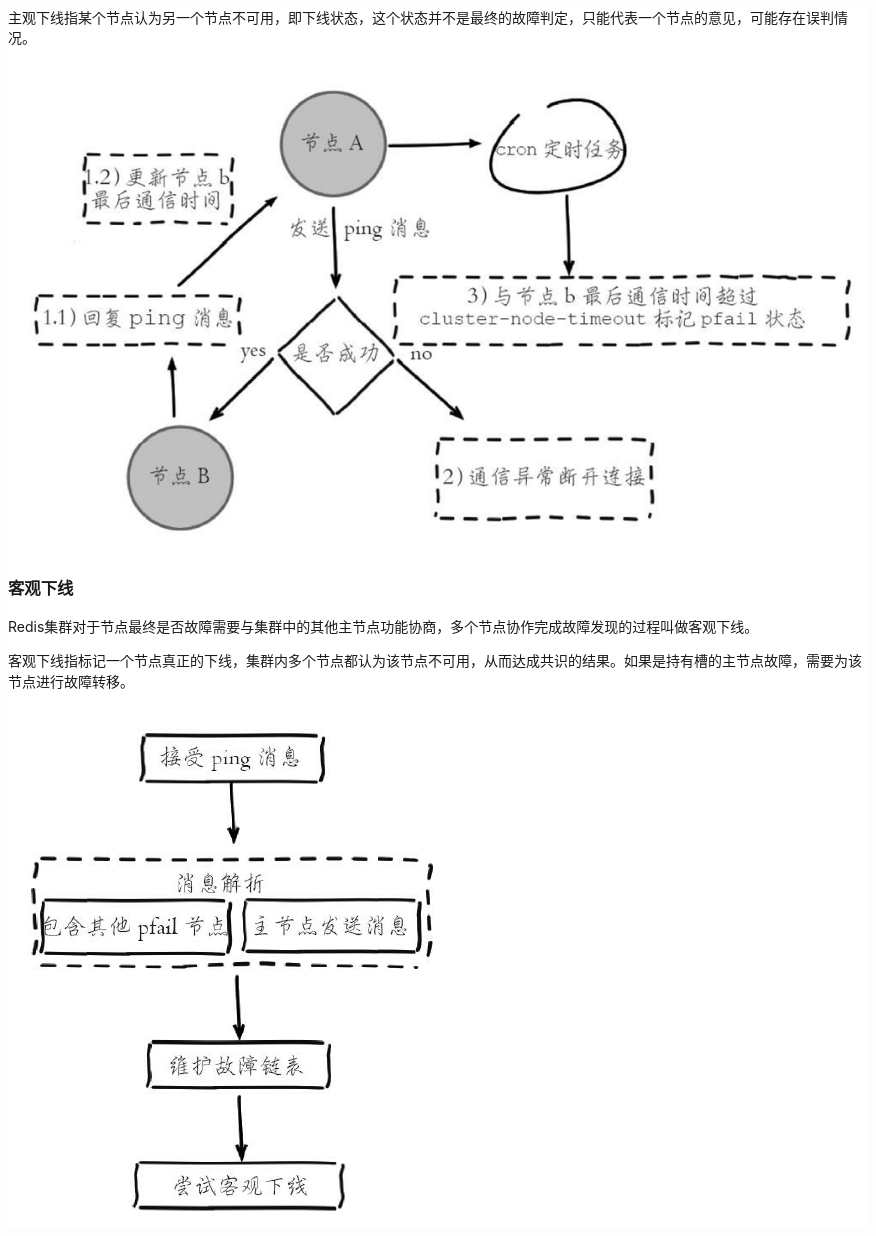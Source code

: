 主观下线指某个节点认为另一个节点不可用，即下线状态，这个状态并不是最终的故障判定，只能代表一个节点的意见，可能存在误判情况。

![主观下线流程](/images/Redis/主观下线流程.jpg)

### 客观下线

Redis集群对于节点最终是否故障需要与集群中的其他主节点功能协商，多个节点协作完成故障发现的过程叫做客观下线。

客观下线指标记一个节点真正的下线，集群内多个节点都认为该节点不可用，从而达成共识的结果。如果是持有槽的主节点故障，需要为该节点进行故障转移。

![客观下线流程](/images/Redis/客观下线流程.jpg)
